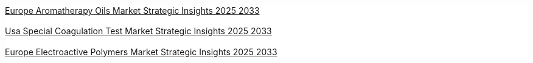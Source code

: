 <a href=https://www.linkedin.com/pulse/europe-aromatherapy-oils-market-beneficial-analysis-kvv3f/>Europe Aromatherapy Oils Market Strategic Insights 2025   2033</a>

<a href=https://www.linkedin.com/pulse/usa-special-coagulation-test-market-key-trends-tvn4f/>Usa Special Coagulation Test Market Strategic Insights 2025   2033</a>

<a href=https://www.linkedin.com/pulse/europe-electroactive-polymers-market-competitive-wyszf/>Europe Electroactive Polymers Market Strategic Insights 2025   2033</a>